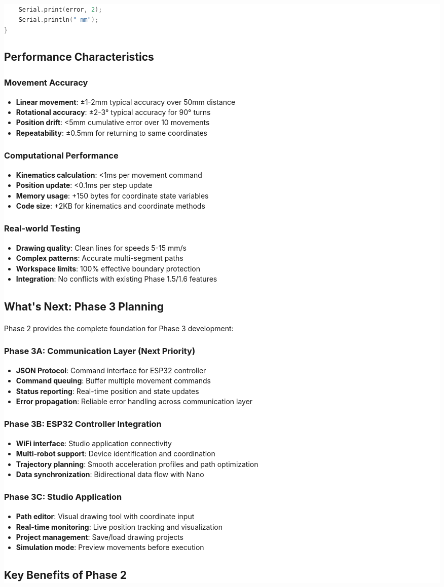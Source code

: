 ```cpp
    Serial.print(error, 2);
    Serial.println(" mm");
}
```

## Performance Characteristics

### Movement Accuracy
- **Linear movement**: ±1-2mm typical accuracy over 50mm distance
- **Rotational accuracy**: ±2-3° typical accuracy for 90° turns
- **Position drift**: <5mm cumulative error over 10 movements
- **Repeatability**: ±0.5mm for returning to same coordinates

### Computational Performance
- **Kinematics calculation**: <1ms per movement command
- **Position update**: <0.1ms per step update
- **Memory usage**: +150 bytes for coordinate state variables
- **Code size**: +2KB for kinematics and coordinate methods

### Real-world Testing
- **Drawing quality**: Clean lines for speeds 5-15 mm/s
- **Complex patterns**: Accurate multi-segment paths
- **Workspace limits**: 100% effective boundary protection
- **Integration**: No conflicts with existing Phase 1.5/1.6 features

## What's Next: Phase 3 Planning

Phase 2 provides the complete foundation for Phase 3 development:

### Phase 3A: Communication Layer (Next Priority)
- **JSON Protocol**: Command interface for ESP32 controller
- **Command queuing**: Buffer multiple movement commands
- **Status reporting**: Real-time position and state updates  
- **Error propagation**: Reliable error handling across communication layer

### Phase 3B: ESP32 Controller Integration
- **WiFi interface**: Studio application connectivity
- **Multi-robot support**: Device identification and coordination
- **Trajectory planning**: Smooth acceleration profiles and path optimization
- **Data synchronization**: Bidirectional data flow with Nano

### Phase 3C: Studio Application
- **Path editor**: Visual drawing tool with coordinate input
- **Real-time monitoring**: Live position tracking and visualization
- **Project management**: Save/load drawing projects
- **Simulation mode**: Preview movements before execution

## Key Benefits of Phase 2
